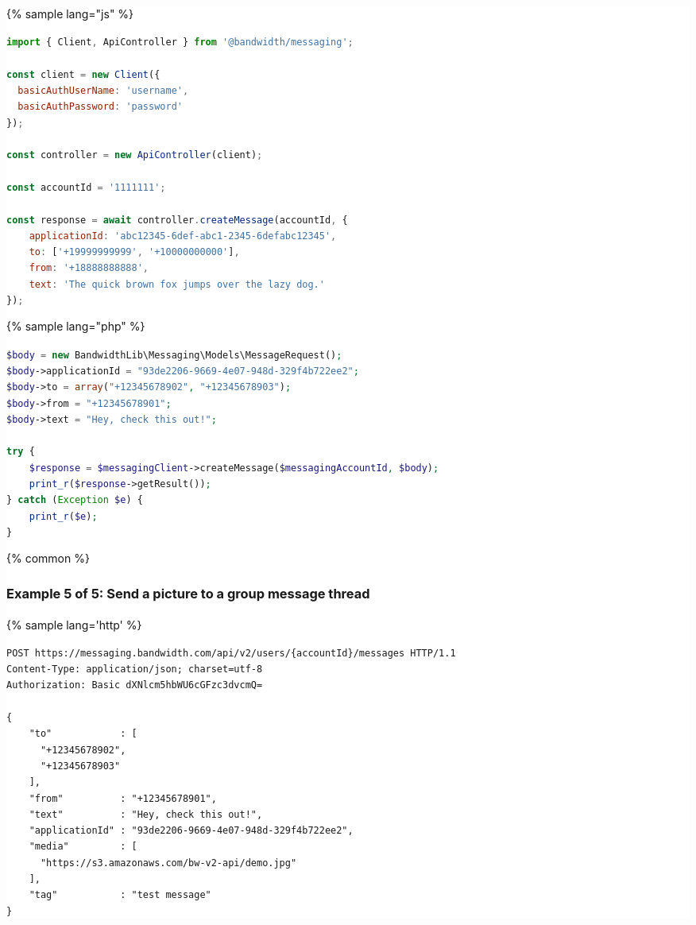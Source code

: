 {% sample lang="js" %}

```js
import { Client, ApiController } from '@bandwidth/messaging';

const client = new Client({
  basicAuthUserName: 'username',
  basicAuthPassword: 'password'
});

const controller = new ApiController(client);

const accountId = '1111111';

const response = await controller.createMessage(accountId, {
    applicationId: 'abc12345-6def-abc1-2345-6defabc12345',
    to: ['+19999999999', '+10000000000'],
    from: '+18888888888',
    text: 'The quick brown fox jumps over the lazy dog.'
});
```

{% sample lang="php" %}

```php
$body = new BandwidthLib\Messaging\Models\MessageRequest();
$body->applicationId = "93de2206-9669-4e07-948d-329f4b722ee2";
$body->to = array("+12345678902", "+12345678903");
$body->from = "+12345678901";
$body->text = "Hey, check this out!";

try {
    $response = $messagingClient->createMessage($messagingAccountId, $body);
    print_r($response->getResult());
} catch (Exception $e) {
    print_r($e);
}
```

{% common %}

### Example 5 of 5: Send a picture to a group message thread

{% sample lang='http' %}

```http
POST https://messaging.bandwidth.com/api/v2/users/{accountId}/messages HTTP/1.1
Content-Type: application/json; charset=utf-8
Authorization: Basic dXNlcm5hbWU6cGFzc3dvcmQ=

{
    "to"            : [
      "+12345678902",
      "+12345678903"
    ],
    "from"          : "+12345678901",
    "text"          : "Hey, check this out!",
    "applicationId" : "93de2206-9669-4e07-948d-329f4b722ee2",
    "media"         : [
      "https://s3.amazonaws.com/bw-v2-api/demo.jpg"
    ],
    "tag"           : "test message"
}

```
